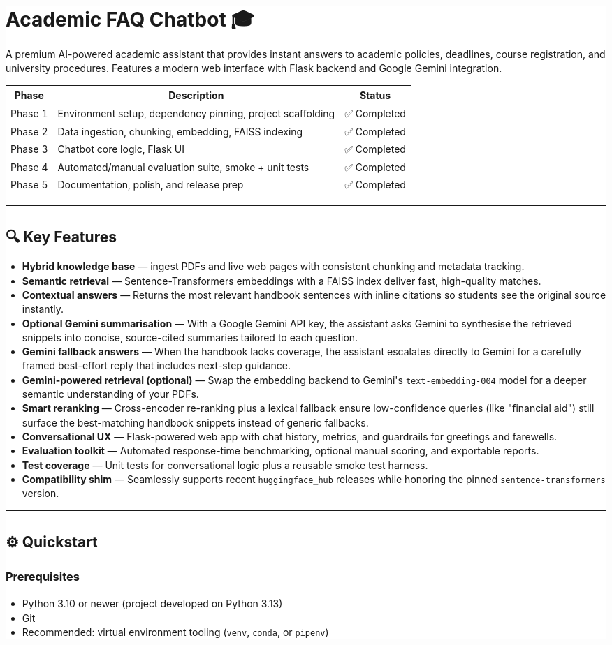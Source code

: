 # Academic FAQ Chatbot 🎓

A premium AI-powered academic assistant that provides instant answers to academic policies, deadlines, course registration, and university procedures. Features a modern web interface with Flask backend and Google Gemini integration.

| Phase | Description | Status |
| --- | --- | --- |
| Phase 1 | Environment setup, dependency pinning, project scaffolding | ✅ Completed |
| Phase 2 | Data ingestion, chunking, embedding, FAISS indexing | ✅ Completed |
| Phase 3 | Chatbot core logic, Flask UI | ✅ Completed |
| Phase 4 | Automated/manual evaluation suite, smoke + unit tests | ✅ Completed |
| Phase 5 | Documentation, polish, and release prep | ✅ Completed |

---

## 🔍 Key Features

- **Hybrid knowledge base** — ingest PDFs and live web pages with consistent chunking and metadata tracking.
- **Semantic retrieval** — Sentence-Transformers embeddings with a FAISS index deliver fast, high-quality matches.
- **Contextual answers** — Returns the most relevant handbook sentences with inline citations so students see the original source instantly.
- **Optional Gemini summarisation** — With a Google Gemini API key, the assistant asks Gemini to synthesise the retrieved snippets into concise, source-cited summaries tailored to each question.
- **Gemini fallback answers** — When the handbook lacks coverage, the assistant escalates directly to Gemini for a carefully framed best-effort reply that includes next-step guidance.
- **Gemini-powered retrieval (optional)** — Swap the embedding backend to Gemini's `text-embedding-004` model for a deeper semantic understanding of your PDFs.
- **Smart reranking** — Cross-encoder re-ranking plus a lexical fallback ensure low-confidence queries (like "financial aid") still surface the best-matching handbook snippets instead of generic fallbacks.
- **Conversational UX** — Flask-powered web app with chat history, metrics, and guardrails for greetings and farewells.
- **Evaluation toolkit** — Automated response-time benchmarking, optional manual scoring, and exportable reports.
- **Test coverage** — Unit tests for conversational logic plus a reusable smoke test harness.
- **Compatibility shim** — Seamlessly supports recent `huggingface_hub` releases while honoring the pinned `sentence-transformers` version.

---

## ⚙️ Quickstart

### Prerequisites
- Python 3.10 or newer (project developed on Python 3.13)
- [Git](https://git-scm.com/)
- Recommended: virtual environment tooling (`venv`, `conda`, or `pipenv`)
